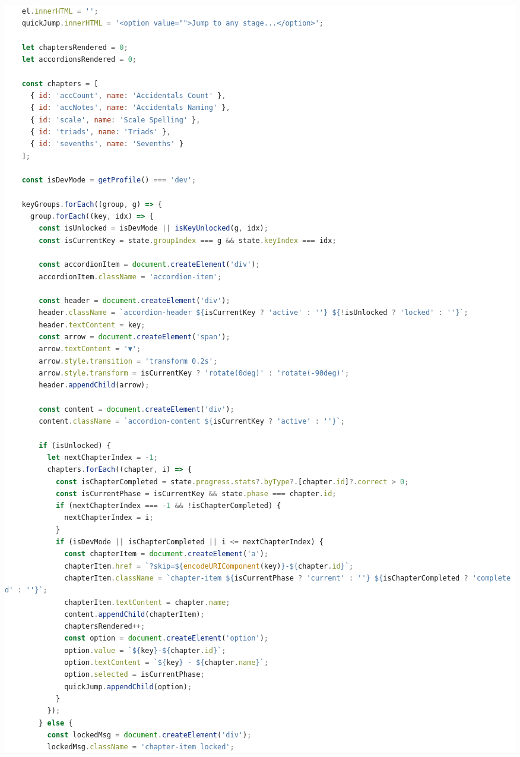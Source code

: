 ```javascript
    el.innerHTML = '';
    quickJump.innerHTML = '<option value="">Jump to any stage...</option>';

    let chaptersRendered = 0;
    let accordionsRendered = 0;

    const chapters = [
      { id: 'accCount', name: 'Accidentals Count' },
      { id: 'accNotes', name: 'Accidentals Naming' },
      { id: 'scale', name: 'Scale Spelling' },
      { id: 'triads', name: 'Triads' },
      { id: 'sevenths', name: 'Sevenths' }
    ];

    const isDevMode = getProfile() === 'dev';

    keyGroups.forEach((group, g) => {
      group.forEach((key, idx) => {
        const isUnlocked = isDevMode || isKeyUnlocked(g, idx);
        const isCurrentKey = state.groupIndex === g && state.keyIndex === idx;

        const accordionItem = document.createElement('div');
        accordionItem.className = 'accordion-item';

        const header = document.createElement('div');
        header.className = `accordion-header ${isCurrentKey ? 'active' : ''} ${!isUnlocked ? 'locked' : ''}`;
        header.textContent = key;
        const arrow = document.createElement('span');
        arrow.textContent = '▼';
        arrow.style.transition = 'transform 0.2s';
        arrow.style.transform = isCurrentKey ? 'rotate(0deg)' : 'rotate(-90deg)';
        header.appendChild(arrow);

        const content = document.createElement('div');
        content.className = `accordion-content ${isCurrentKey ? 'active' : ''}`;

        if (isUnlocked) {
          let nextChapterIndex = -1;
          chapters.forEach((chapter, i) => {
            const isChapterCompleted = state.progress.stats?.byType?.[chapter.id]?.correct > 0;
            const isCurrentPhase = isCurrentKey && state.phase === chapter.id;
            if (nextChapterIndex === -1 && !isChapterCompleted) {
              nextChapterIndex = i;
            }
            if (isDevMode || isChapterCompleted || i <= nextChapterIndex) {
              const chapterItem = document.createElement('a');
              chapterItem.href = `?skip=${encodeURIComponent(key)}-${chapter.id}`;
              chapterItem.className = `chapter-item ${isCurrentPhase ? 'current' : ''} ${isChapterCompleted ? 'completed' : ''}`;
              chapterItem.textContent = chapter.name;
              content.appendChild(chapterItem);
              chaptersRendered++;
              const option = document.createElement('option');
              option.value = `${key}-${chapter.id}`;
              option.textContent = `${key} - ${chapter.name}`;
              option.selected = isCurrentPhase;
              quickJump.appendChild(option);
            }
          });
        } else {
          const lockedMsg = document.createElement('div');
          lockedMsg.className = 'chapter-item locked';
```